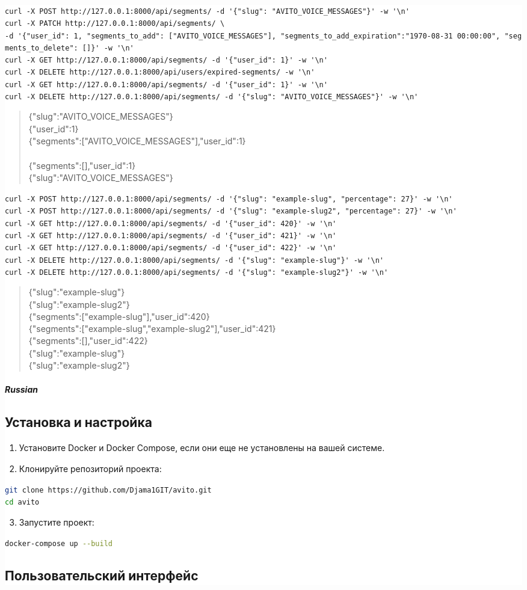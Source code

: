 ```
curl -X POST http://127.0.0.1:8000/api/segments/ -d '{"slug": "AVITO_VOICE_MESSAGES"}' -w '\n'
curl -X PATCH http://127.0.0.1:8000/api/segments/ \
-d '{"user_id": 1, "segments_to_add": ["AVITO_VOICE_MESSAGES"], "segments_to_add_expiration":"1970-08-31 00:00:00", "segments_to_delete": []}' -w '\n'
curl -X GET http://127.0.0.1:8000/api/segments/ -d '{"user_id": 1}' -w '\n'
curl -X DELETE http://127.0.0.1:8000/api/users/expired-segments/ -w '\n'
curl -X GET http://127.0.0.1:8000/api/segments/ -d '{"user_id": 1}' -w '\n'
curl -X DELETE http://127.0.0.1:8000/api/segments/ -d '{"slug": "AVITO_VOICE_MESSAGES"}' -w '\n'
```
> {"slug":"AVITO_VOICE_MESSAGES"} <br>
> {"user_id":1} <br>
> {"segments":["AVITO_VOICE_MESSAGES"],"user_id":1} <br>
>  <br>
> {"segments":[],"user_id":1} <br>
> {"slug":"AVITO_VOICE_MESSAGES"} <br>

```
curl -X POST http://127.0.0.1:8000/api/segments/ -d '{"slug": "example-slug", "percentage": 27}' -w '\n'
curl -X POST http://127.0.0.1:8000/api/segments/ -d '{"slug": "example-slug2", "percentage": 27}' -w '\n'
curl -X GET http://127.0.0.1:8000/api/segments/ -d '{"user_id": 420}' -w '\n'
curl -X GET http://127.0.0.1:8000/api/segments/ -d '{"user_id": 421}' -w '\n'
curl -X GET http://127.0.0.1:8000/api/segments/ -d '{"user_id": 422}' -w '\n'
curl -X DELETE http://127.0.0.1:8000/api/segments/ -d '{"slug": "example-slug"}' -w '\n'
curl -X DELETE http://127.0.0.1:8000/api/segments/ -d '{"slug": "example-slug2"}' -w '\n'
```
> {"slug":"example-slug"} <br>
> {"slug":"example-slug2"} <br>
> {"segments":["example-slug"],"user_id":420} <br>
> {"segments":["example-slug","example-slug2"],"user_id":421} <br>
> {"segments":[],"user_id":422} <br>
> {"slug":"example-slug"} <br>
> {"slug":"example-slug2"} <br>

##### Russian
## Установка и настройка

1. Установите Docker и Docker Compose, если они еще не установлены на вашей системе.

2. Клонируйте репозиторий проекта:

```bash
git clone https://github.com/Djama1GIT/avito.git
cd avito
```

3. Запустите проект:

```bash
docker-compose up --build
```

## Пользовательский интерфейс
